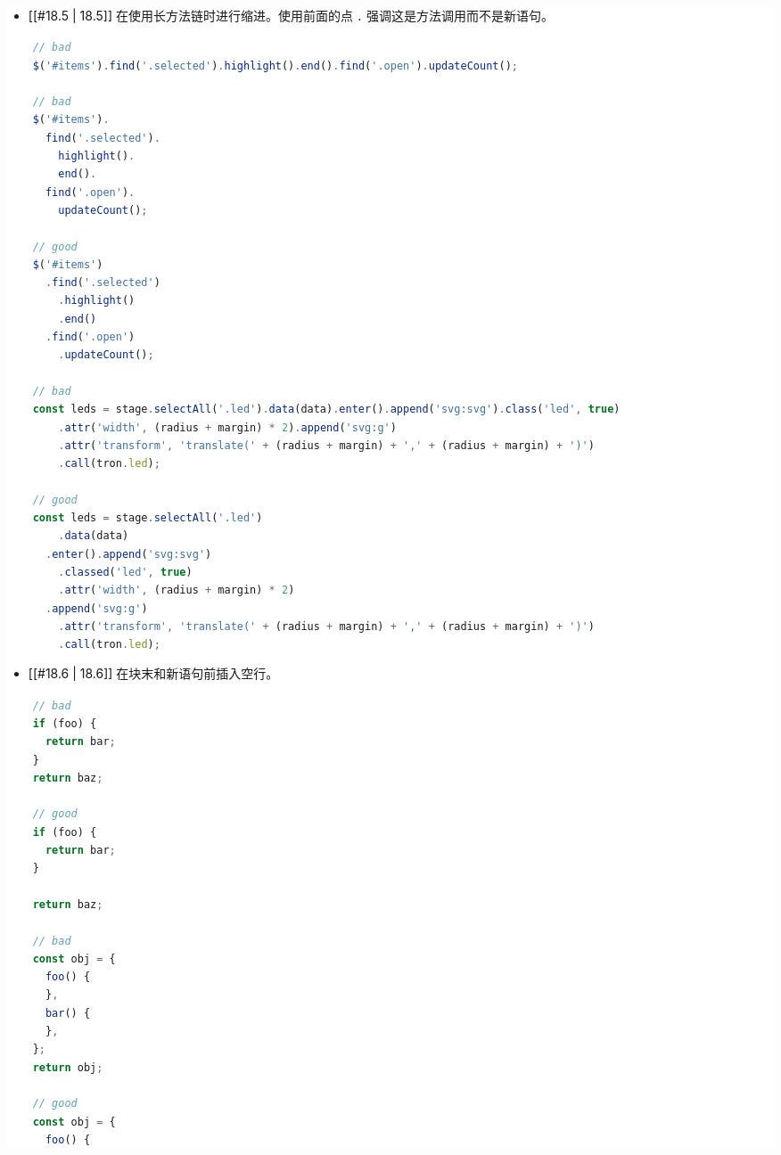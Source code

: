   - [[#18.5 | 18.5]]  在使用长方法链时进行缩进。使用前面的点 `.` 强调这是方法调用而不是新语句。
```javascript
    // bad
    $('#items').find('.selected').highlight().end().find('.open').updateCount();

    // bad
    $('#items').
      find('.selected').
        highlight().
        end().
      find('.open').
        updateCount();

    // good
    $('#items')
      .find('.selected')
        .highlight()
        .end()
      .find('.open')
        .updateCount();

    // bad
    const leds = stage.selectAll('.led').data(data).enter().append('svg:svg').class('led', true)
        .attr('width', (radius + margin) * 2).append('svg:g')
        .attr('transform', 'translate(' + (radius + margin) + ',' + (radius + margin) + ')')
        .call(tron.led);

    // good
    const leds = stage.selectAll('.led')
        .data(data)
      .enter().append('svg:svg')
        .classed('led', true)
        .attr('width', (radius + margin) * 2)
      .append('svg:g')
        .attr('transform', 'translate(' + (radius + margin) + ',' + (radius + margin) + ')')
        .call(tron.led);
```

  - [[#18.6 | 18.6]]  在块末和新语句前插入空行。
```javascript
    // bad
    if (foo) {
      return bar;
    }
    return baz;

    // good
    if (foo) {
      return bar;
    }

    return baz;

    // bad
    const obj = {
      foo() {
      },
      bar() {
      },
    };
    return obj;

    // good
    const obj = {
      foo() {
```